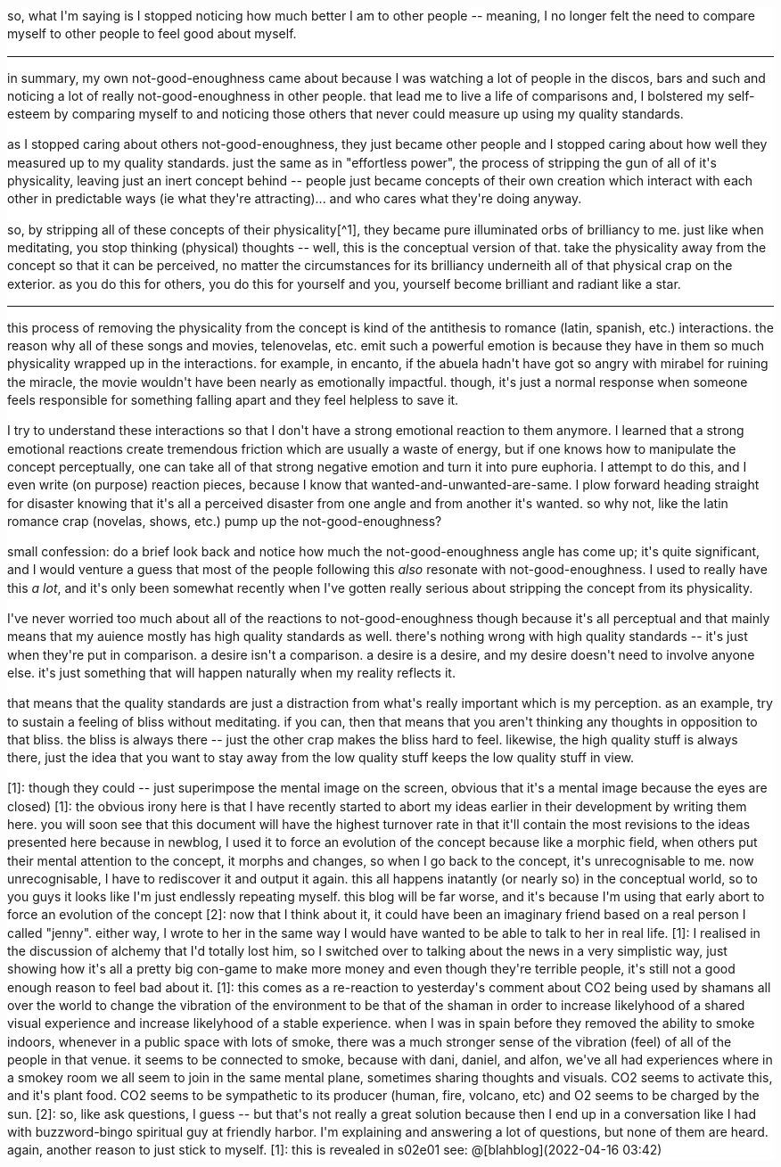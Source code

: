 so, what I'm saying is I stopped noticing how much better I am to other people -- meaning, I no longer felt the need to compare myself to other people to feel good about myself.

---

in summary, my own not-good-enoughness came about because I was watching a lot of people in the discos, bars and such and noticing a lot of really not-good-enoughness in other people. that lead me to live a life of comparisons and, I bolstered my self-esteem by comparing myself to and noticing those others that never could measure up using my quality standards.

as I stopped caring about others not-good-enoughness, they just became other people and I stopped caring about how well they measured up to my quality standards. just the same as in "effortless power", the process of stripping the gun of all of it's physicality, leaving just an inert concept behind -- people just became concepts of their own creation which interact with each other in predictable ways (ie what they're attracting)... and who cares what they're doing anyway.

so, by stripping all of these concepts of their physicality[^1], they became pure illuminated orbs of brilliancy to me. just like when meditating, you stop thinking (physical) thoughts -- well, this is the conceptual version of that. take the physicality away from the concept so that it can be perceived, no matter the circumstances for its brilliancy underneith all of that physical crap on the exterior. as you do this for others, you do this for yourself and you, yourself become brilliant and radiant like a star.

---

this process of removing the physicality from the concept is kind of the antithesis to romance (latin, spanish, etc.) interactions. the reason why all of these songs and movies, telenovelas, etc. emit such a powerful emotion is because they have in them so much physicality wrapped up in the interactions. for example, in encanto, if the abuela hadn't have got so angry with mirabel for ruining the miracle, the movie wouldn't have been nearly as emotionally impactful. though, it's just a normal response when someone feels responsible for something falling apart and they feel helpless to save it.

I try to understand these interactions so that I don't have a strong emotional reaction to them anymore. I learned that a strong emotional reactions create tremendous friction which are usually a waste of energy, but if one knows how to manipulate the concept perceptually, one can take all of that strong negative emotion and turn it into pure euphoria. I attempt to do this, and I even write (on purpose) reaction pieces, because I know that wanted-and-unwanted-are-same. I plow forward heading straight for disaster knowing that it's all a perceived disaster from one angle and from another it's wanted. so why not, like the latin romance crap (novelas, shows, etc.) pump up the not-good-enoughness?

small confession: do a brief look back and notice how much the not-good-enoughness angle has come up; it's quite significant, and I would venture a guess that most of the people following this *also* resonate with not-good-enoughness. I used to really have this *a lot*, and it's only been somewhat recently when I've gotten really serious about stripping the concept from its physicality.

I've never worried too much about all of the reactions to not-good-enoughness though because it's all perceptual and that mainly means that my auience mostly has high quality standards as well. there's nothing wrong with high quality standards -- it's just when they're put in comparison. a desire isn't a comparison. a desire is a desire, and my desire doesn't need to involve anyone else. it's just something that will happen naturally when my reality reflects it.

that means that the quality standards are just a distraction from what's really important which is my perception. as an example, try to sustain a feeling of bliss without meditating. if you can, then that means that you aren't thinking any thoughts in opposition to that bliss. the bliss is always there -- just the other crap makes the bliss hard to feel. likewise, the high quality stuff is always there, just the idea that you want to stay away from the low quality stuff keeps the low quality stuff in view.


[1]: though they could -- just superimpose the mental image on the screen, obvious that it's a mental image because the eyes are closed)
[1]: the obvious irony here is that I have recently started to abort my ideas earlier in their development by writing them here. you will soon see that this document will have the highest turnover rate in that it'll contain the most revisions to the ideas presented here because in newblog, I used it to force an evolution of the concept because like a morphic field, when others put their mental attention to the concept, it morphs and changes, so when I go back to the concept, it's unrecognisable to me. now unrecognisable, I have to rediscover it and output it again. this all happens inatantly (or nearly so) in the conceptual world, so to you guys it looks like I'm just endlessly repeating myself. this blog will be far worse, and it's because I'm using that early abort to force an evolution of the concept
[2]: now that I think about it, it could have been an imaginary friend based on a real person I called "jenny". either way, I wrote to her in the same way I would have wanted to be able to talk to her in real life.
[1]: I realised in the discussion of alchemy that I'd totally lost him, so I switched over to talking about the news in a very simplistic way, just showing how it's all a pretty big con-game to make more money and even though they're terrible people, it's still not a good enough reason to feel bad about it.
[1]: this comes as a re-reaction to yesterday's comment about CO2 being used by shamans all over the world to change the vibration of the environment to be that of the shaman in order to increase likelyhood of a shared visual experience and increase likelyhood of a stable experience. when I was in spain before they removed the ability to smoke indoors, whenever in a public space with lots of smoke, there was a much stronger sense of the vibration (feel) of all of the people in that venue. it seems to be connected to smoke, because with dani, daniel, and alfon, we've all had experiences where in a smokey room we all seem to join in the same mental plane, sometimes sharing thoughts and visuals. CO2 seems to activate this, and it's plant food. CO2 seems to be sympathetic to its producer (human, fire, volcano, etc) and O2 seems to be charged by the sun.
[2]: so, like ask questions, I guess -- but that's not really a great solution because then I end up in a conversation like I had with buzzword-bingo spiritual guy at friendly harbor. I'm explaining and answering a lot of questions, but none of them are heard. again, another reason to just stick to myself.
[1]: this is revealed in s02e01 see: @[blahblog](2022-04-16 03:42)